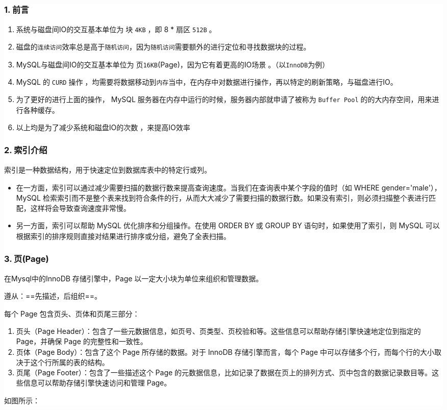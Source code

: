 ### 1. 前言

1. 系统与磁盘间IO的交互基本单位为 块 `4KB` ，即 8 * 扇区 `512B` 。

2. 磁盘的`连续访问`效率总是高于`随机访问`，因为`随机访问`需要额外的进行定位和寻找数据块的过程。

3. MySQL与磁盘间IO的交互基本单位为 页`16KB`(Page)，因为它有着更高的IO场景 。（以`InnoDB`为例）
4. MySQL 的 `CURD` 操作 ，均需要将数据移动到`内存`当中，在内存中对数据进行操作，再以特定的刷新策略，与磁盘进行IO。 
5. 为了更好的进行上面的操作， MySQL 服务器在内存中运行的时候，服务器内部就申请了被称为 `Buffer Pool` 的的大内存空间，用来进行各种缓存。  
6. 以上均是为了减少系统和磁盘IO的次数 ，来提高IO效率 



### 2. 索引介绍

索引是一种数据结构，用于快速定位到数据库表中的特定行或列。

- 在一方面，索引可以通过减少需要扫描的数据行数来提高查询速度。当我们在查询表中某个字段的值时（如 WHERE gender='male'），MySQL 检索索引而不是整个表来找到符合条件的行，从而大大减少了需要扫描的数据行数。如果没有索引，则必须扫描整个表进行匹配，这样将会导致查询速度非常慢。

- 另一方面，索引可以帮助 MySQL 优化排序和分组操作。在使用 ORDER BY 或 GROUP BY 语句时，如果使用了索引，则 MySQL 可以根据索引的排序规则直接对结果进行排序或分组，避免了全表扫描。



### 3. 页(Page)

在Mysql中的InnoDB 存储引擎中，Page 以一定大小块为单位来组织和管理数据。

遵从：==先描述，后组织==。



每个 Page 包含页头、页体和页尾三部分：

1. 页头（Page Header）：包含了一些元数据信息，如页号、页类型、页校验和等。这些信息可以帮助存储引擎快速地定位到指定的 Page，并确保 Page 的完整性和一致性。
2. 页体（Page Body）：包含了这个 Page 所存储的数据。对于 InnoDB 存储引擎而言，每个 Page 中可以存储多个行，而每个行的大小取决于这个行所属的表的结构。
3. 页尾（Page Footer）：包含了一些描述这个 Page 的元数据信息，比如记录了数据在页上的排列方式、页中包含的数据记录数目等。这些信息可以帮助存储引擎快速访问和管理 Page。

如图所示：
